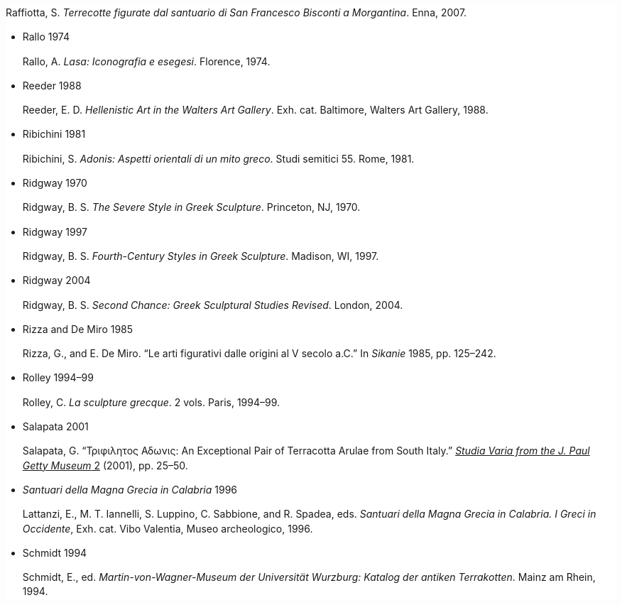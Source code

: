   Raffiotta, S. *Terrecotte figurate dal santuario di San Francesco
  Bisconti a Morgantina*. Enna, 2007.

- <span class="smcaps">Rallo 1974</span>

  Rallo, A. *Lasa: Iconografia e esegesi*. Florence, 1974.

- <span class="smcaps">Reeder 1988</span>

  Reeder, E. D. *Hellenistic Art in the Walters Art Gallery*. Exh. cat.
  Baltimore, Walters Art Gallery, 1988.

- <span class="smcaps">Ribichini 1981</span>

  Ribichini, S. *Adonis: Aspetti orientali di un mito greco*. Studi
  semitici 55. Rome, 1981.

- <span class="smcaps">Ridgway 1970</span>

  Ridgway, B. S. *The Severe Style in Greek Sculpture*. Princeton, NJ, 1970.

- <span class="smcaps">Ridgway 1997</span>

  Ridgway, B. S. *Fourth-Century Styles in Greek Sculpture*. Madison, WI,
  1997.

- <span class="smcaps">Ridgway 2004</span>

  Ridgway, B. S. *Second Chance: Greek Sculptural Studies Revised*.
  London, 2004.

- <span class="smcaps">Rizza and De Miro 1985</span>

  Rizza, G., and E. De Miro. “Le arti figurativi dalle origini al V secolo
  a.C.” In <span class="smcaps">*Sikanie* 1985</span>,
  pp. 125–242.

- <span class="smcaps">Rolley 1994–99</span>

  Rolley, C. *La sculpture grecque*. 2 vols. Paris, 1994–99.

- <span class="smcaps">Salapata 2001</span>

  Salapata, G. “&Tau;&rho;&iota;&phi;&iota;&lambda;&eta;&tau;&omicron;&sigmaf; &Alpha;&delta;&omega;&nu;&iota;&sigmaf;: An Exceptional Pair of Terracotta
  Arulae from South Italy.” [*Studia Varia from the J. Paul Getty Museum* 2](http://www.getty.edu/publications/virtuallibrary/0892366346.html)
  (2001), pp. 25–50.

- <span class="smcaps">*Santuari della Magna Grecia in
  Calabria* 1996</span>

  Lattanzi, E., M. T. Iannelli, S. Luppino, C. Sabbione, and R. Spadea,
  eds. *Santuari della Magna Grecia in Calabria.* *I Greci in Occidente*,
  Exh. cat. Vibo Valentia, Museo archeologico, 1996.

- <span class="smcaps">Schmidt 1994</span>

  Schmidt, E., ed. *Martin-von-Wagner-Museum der Universität Wurzburg:
  Katalog der antiken Terrakotten*. Mainz am Rhein, 1994.
